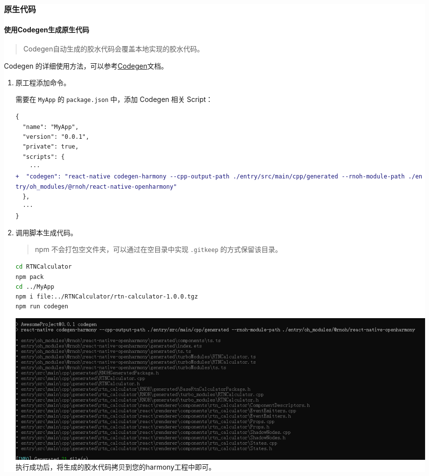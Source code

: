 
### 原生代码

#### 使用Codegen生成原生代码

> Codegen自动生成的胶水代码会覆盖本地实现的胶水代码。

Codegen 的详细使用方法，可以参考[Codegen](Codegen.md)文档。

1. 原工程添加命令。
   
    需要在 `MyApp` 的 `package.json` 中，添加 Codegen 相关 Script：
    ```diff
    {
      "name": "MyApp",
      "version": "0.0.1",
      "private": true,
      "scripts": {
        ···
    +  "codegen": "react-native codegen-harmony --cpp-output-path ./entry/src/main/cpp/generated --rnoh-module-path ./entry/oh_modules/@rnoh/react-native-openharmony"
      },
      ···
    }
    ```
2. 调用脚本生成代码。

    > npm 不会打包空文件夹，可以通过在空目录中实现 `.gitkeep` 的方式保留该目录。
    ```bash
    cd RTNCalculator
    npm pack
    cd ../MyApp
    npm i file:../RTNCalculator/rtn-calculator-1.0.0.tgz
    npm run codegen
    ```

    ![执行结果](./figures/TurboModule-Codegen执行结果.png)  
   执行成功后，将生成的胶水代码拷贝到您的harmony工程中即可。
